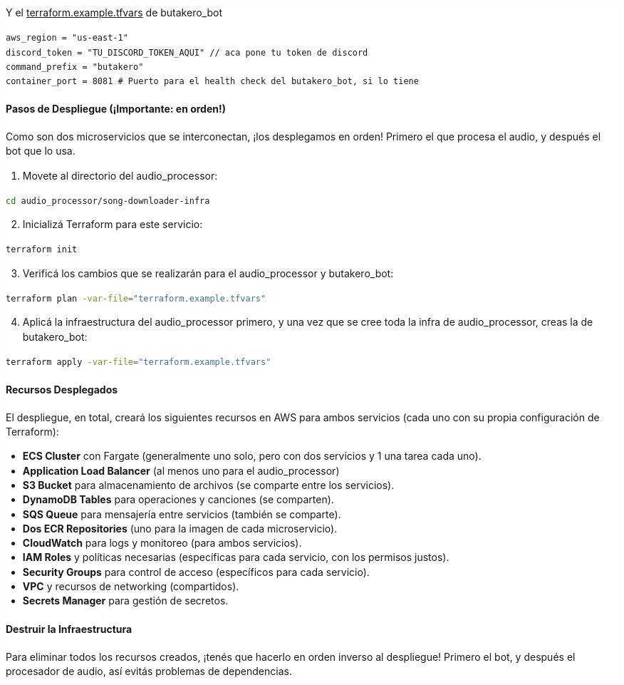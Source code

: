 Y el [terraform.example.tfvars](../butakero_bot/butakero_bot_infra/terraform.example.tfvars) de butakero_bot

```hcl
aws_region = "us-east-1"
discord_token = "TU_DISCORD_TOKEN_AQUI" // aca pone tu token de discord
command_prefix = "butakero"
container_port = 8081 # Puerto para el health check del butakero_bot, si lo tiene
```

#### Pasos de Despliegue (¡Importante: en orden!)

Como son dos microservicios que se interconectan, ¡los desplegamos en orden! Primero el que procesa el audio, y después el bot que lo usa.

1. Movete al directorio del audio_processor:
```bash
cd audio_processor/song-downloader-infra
```

2. Inicializá Terraform para este servicio:
```bash
terraform init
```

3. Verificá los cambios que se realizarán para el audio_processor y butakero_bot:
```bash
terraform plan -var-file="terraform.example.tfvars"
```

4. Aplicá la infraestructura del audio_processor primero, y una vez que se cree toda la infra de audio_processor, creas la de butakero_bot:
```bash
terraform apply -var-file="terraform.example.tfvars"
```
#### Recursos Desplegados
El despliegue, en total, creará los siguientes recursos en AWS para ambos servicios (cada uno con su propia configuración de Terraform):

- **ECS Cluster** con Fargate (generalmente uno solo, pero con dos servicios y 1 una tarea cada uno).
- **Application Load Balancer** (al menos uno para el audio_processor)
- **S3 Bucket** para almacenamiento de archivos (se comparte entre los servicios).
- **DynamoDB Tables** para operaciones y canciones (se comparten).
- **SQS Queue** para mensajería entre servicios (también se comparte).
- **Dos ECR Repositories** (uno para la imagen de cada microservicio).
- **CloudWatch** para logs y monitoreo (para ambos servicios).
- **IAM Roles**  y políticas necesarias (específicas para cada servicio, con los permisos justos).
- **Security Groups** para control de acceso (específicos para cada servicio).
- **VPC** y recursos de networking (compartidos).
- **Secrets Manager** para gestión de secretos.

#### Destruir la Infraestructura

Para eliminar todos los recursos creados, ¡tenés que hacerlo en orden inverso al despliegue! Primero el bot, y después el procesador de audio, así evitás problemas de dependencias.
